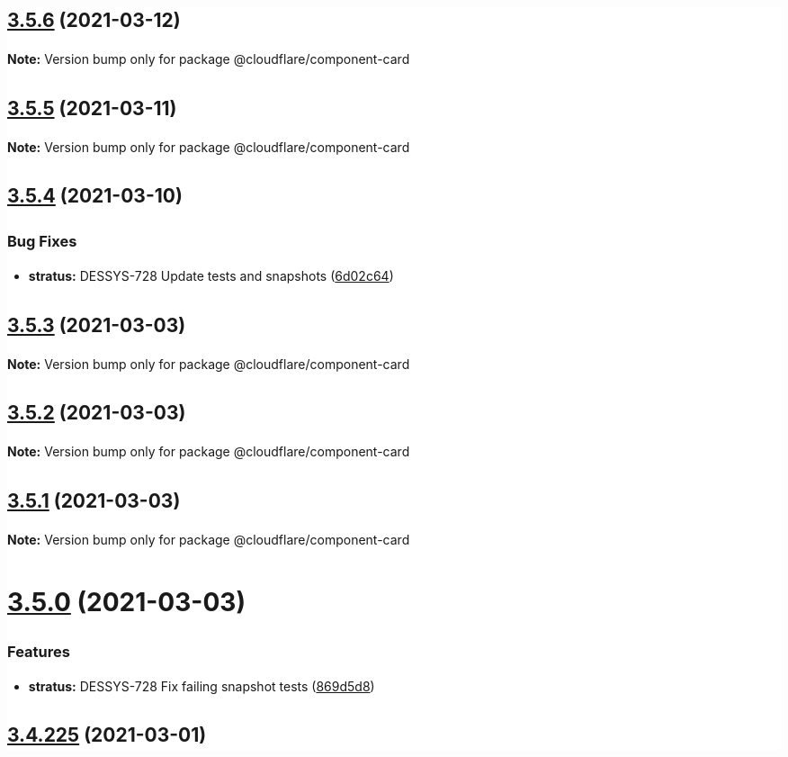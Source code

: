 ## [3.5.6](http://stash.cfops.it:7999/fe/stratus/compare/@cloudflare/component-card@3.5.5...@cloudflare/component-card@3.5.6) (2021-03-12)

**Note:** Version bump only for package @cloudflare/component-card

## [3.5.5](http://stash.cfops.it:7999/fe/stratus/compare/@cloudflare/component-card@3.5.4...@cloudflare/component-card@3.5.5) (2021-03-11)

**Note:** Version bump only for package @cloudflare/component-card

## [3.5.4](http://stash.cfops.it:7999/fe/stratus/compare/@cloudflare/component-card@3.5.3...@cloudflare/component-card@3.5.4) (2021-03-10)

### Bug Fixes

- **stratus:** DESSYS-728 Update tests and snapshots ([6d02c64](http://stash.cfops.it:7999/fe/stratus/commits/6d02c64))

## [3.5.3](http://stash.cfops.it:7999/fe/stratus/compare/@cloudflare/component-card@3.5.2...@cloudflare/component-card@3.5.3) (2021-03-03)

**Note:** Version bump only for package @cloudflare/component-card

## [3.5.2](http://stash.cfops.it:7999/fe/stratus/compare/@cloudflare/component-card@3.5.1...@cloudflare/component-card@3.5.2) (2021-03-03)

**Note:** Version bump only for package @cloudflare/component-card

## [3.5.1](http://stash.cfops.it:7999/fe/stratus/compare/@cloudflare/component-card@3.5.0...@cloudflare/component-card@3.5.1) (2021-03-03)

**Note:** Version bump only for package @cloudflare/component-card

# [3.5.0](http://stash.cfops.it:7999/fe/stratus/compare/@cloudflare/component-card@3.4.225...@cloudflare/component-card@3.5.0) (2021-03-03)

### Features

- **stratus:** DESSYS-728 Fix failing snapshot tests ([869d5d8](http://stash.cfops.it:7999/fe/stratus/commits/869d5d8))

## [3.4.225](http://stash.cfops.it:7999/fe/stratus/compare/@cloudflare/component-card@3.4.224...@cloudflare/component-card@3.4.225) (2021-03-01)
